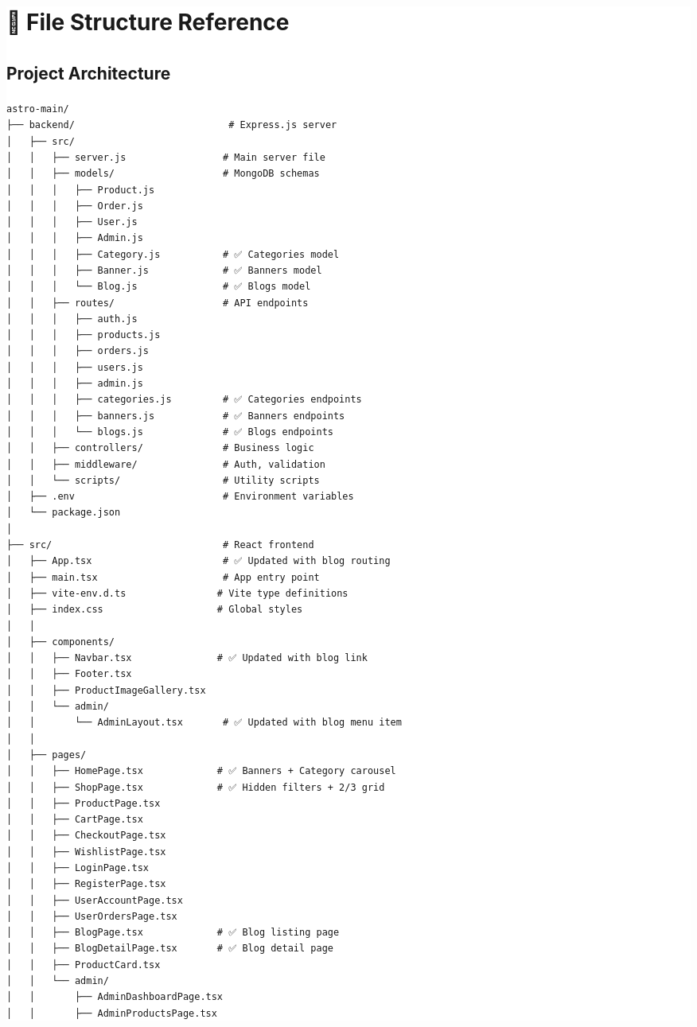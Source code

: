 # 📁 File Structure Reference

## Project Architecture

```
astro-main/
├── backend/                           # Express.js server
│   ├── src/
│   │   ├── server.js                 # Main server file
│   │   ├── models/                   # MongoDB schemas
│   │   │   ├── Product.js
│   │   │   ├── Order.js
│   │   │   ├── User.js
│   │   │   ├── Admin.js
│   │   │   ├── Category.js           # ✅ Categories model
│   │   │   ├── Banner.js             # ✅ Banners model
│   │   │   └── Blog.js               # ✅ Blogs model
│   │   ├── routes/                   # API endpoints
│   │   │   ├── auth.js
│   │   │   ├── products.js
│   │   │   ├── orders.js
│   │   │   ├── users.js
│   │   │   ├── admin.js
│   │   │   ├── categories.js         # ✅ Categories endpoints
│   │   │   ├── banners.js            # ✅ Banners endpoints
│   │   │   └── blogs.js              # ✅ Blogs endpoints
│   │   ├── controllers/              # Business logic
│   │   ├── middleware/               # Auth, validation
│   │   └── scripts/                  # Utility scripts
│   ├── .env                          # Environment variables
│   └── package.json
│
├── src/                              # React frontend
│   ├── App.tsx                       # ✅ Updated with blog routing
│   ├── main.tsx                      # App entry point
│   ├── vite-env.d.ts                # Vite type definitions
│   ├── index.css                    # Global styles
│   │
│   ├── components/
│   │   ├── Navbar.tsx               # ✅ Updated with blog link
│   │   ├── Footer.tsx
│   │   ├── ProductImageGallery.tsx
│   │   └── admin/
│   │       └── AdminLayout.tsx       # ✅ Updated with blog menu item
│   │
│   ├── pages/
│   │   ├── HomePage.tsx             # ✅ Banners + Category carousel
│   │   ├── ShopPage.tsx             # ✅ Hidden filters + 2/3 grid
│   │   ├── ProductPage.tsx
│   │   ├── CartPage.tsx
│   │   ├── CheckoutPage.tsx
│   │   ├── WishlistPage.tsx
│   │   ├── LoginPage.tsx
│   │   ├── RegisterPage.tsx
│   │   ├── UserAccountPage.tsx
│   │   ├── UserOrdersPage.tsx
│   │   ├── BlogPage.tsx             # ✅ Blog listing page
│   │   ├── BlogDetailPage.tsx       # ✅ Blog detail page
│   │   ├── ProductCard.tsx
│   │   └── admin/
│   │       ├── AdminDashboardPage.tsx
│   │       ├── AdminProductsPage.tsx
```